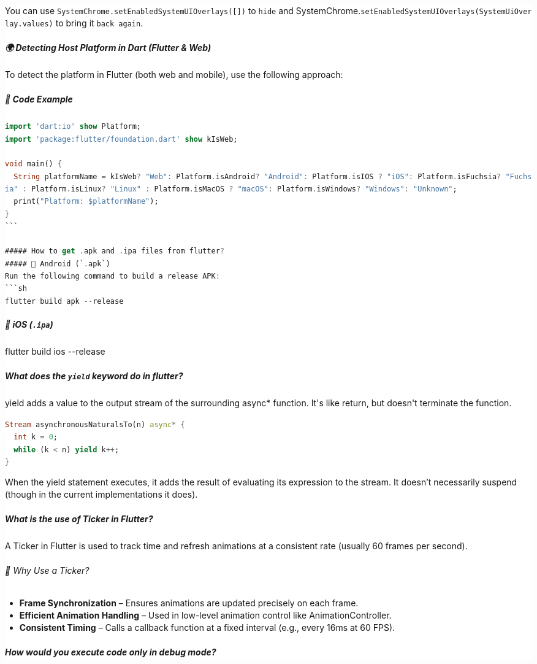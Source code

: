 You can use `SystemChrome.setEnabledSystemUIOverlays([])` to `hide` and SystemChrome.`setEnabledSystemUIOverlays(SystemUiOverlay.values)` to bring it `back again`.

##### 🌍 Detecting Host Platform in Dart (Flutter & Web)

To detect the platform in Flutter (both web and mobile), use the following approach:

##### 📌 Code Example

````dart
import 'dart:io' show Platform;
import 'package:flutter/foundation.dart' show kIsWeb;

void main() {
  String platformName = kIsWeb? "Web": Platform.isAndroid? "Android": Platform.isIOS ? "iOS": Platform.isFuchsia? "Fuchsia" : Platform.isLinux? "Linux" : Platform.isMacOS ? "macOS": Platform.isWindows? "Windows": "Unknown";
  print("Platform: $platformName");
}
```

##### How to get .apk and .ipa files from flutter?
##### 📱 Android (`.apk`)
Run the following command to build a release APK:
```sh
flutter build apk --release
````

##### 📱 iOS (`.ipa`)

flutter build ios --release

##### What does the `yield` keyword do in flutter?

yield adds a value to the output stream of the surrounding async\* function. It's like return, but doesn't terminate the function.

```dart
Stream asynchronousNaturalsTo(n) async* {
  int k = 0;
  while (k < n) yield k++;
}

```

When the yield statement executes, it adds the result of evaluating its expression to the stream. It doesn’t necessarily suspend (though in the current implementations it does).

##### What is the use of Ticker in Flutter?

A Ticker in Flutter is used to track time and refresh animations at a consistent rate (usually 60 frames per second).

###### 🔹 Why Use a Ticker?

- **Frame Synchronization** – Ensures animations are updated precisely on each frame.
- **Efficient Animation Handling** – Used in low-level animation control like AnimationController.
- **Consistent Timing** – Calls a callback function at a fixed interval (e.g., every 16ms at 60 FPS).

##### How would you execute code only in debug mode?

